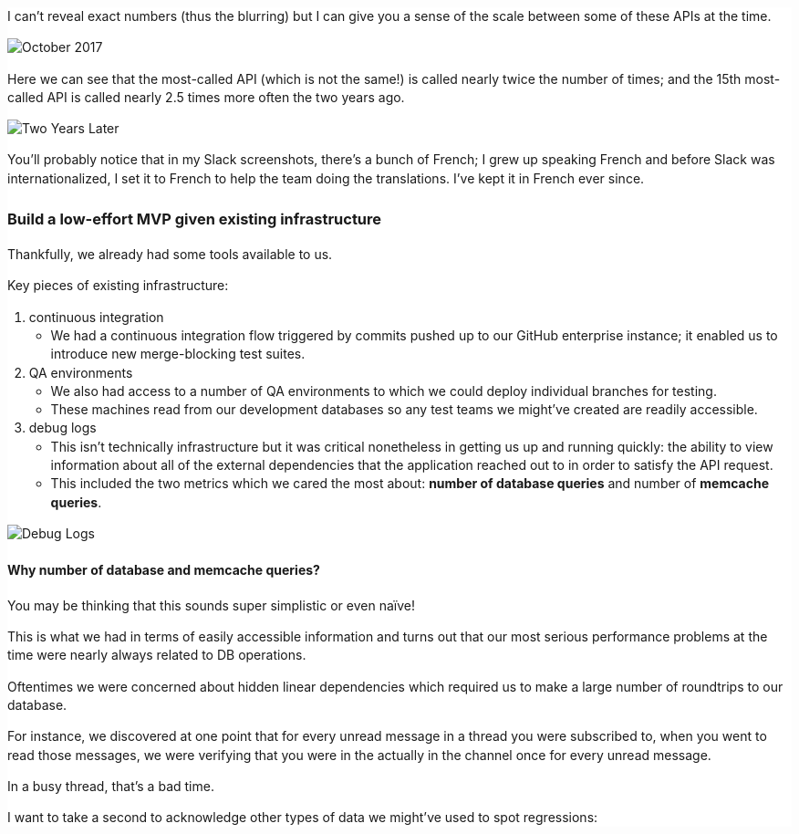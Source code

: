 I can’t reveal exact numbers (thus the blurring) but I can give you a sense of the scale between some of these APIs at the time.

![October 2017](/blog/strange-loop-2019/strange-loop-2019-better-integration-tests-for-performance-monitoring-october2017.jpg "October 2017")

Here we can see that the most-called API (which is not the same!) is called nearly twice the number of times; and the 15th most-called API is called nearly 2.5 times more often the two years ago.

![Two Years Later](/blog/strange-loop-2019/strange-loop-2019-better-integration-tests-for-performance-monitoring-lundi.jpg "Two years later")

You’ll probably notice that in my Slack screenshots, there’s a bunch of French; I grew up speaking French and before Slack was internationalized, I set it to French to help the team doing the translations. I’ve kept it in French ever since.


### Build a low-effort MVP given existing infrastructure

Thankfully, we already had some tools available to us.

Key pieces of existing infrastructure:

1. continuous integration
    * We had a continuous integration flow triggered by commits pushed up to our GitHub enterprise instance; it enabled us to introduce new merge-blocking test suites.
2. QA environments
    * We also had access to a number of QA environments to which we could deploy individual branches for testing.
    * These machines read from our development databases so any test teams we might’ve created are readily accessible.
3. debug logs
    * This isn’t technically infrastructure but it was critical nonetheless in getting us up and running quickly: the ability to view information about all of the external dependencies that the application reached out to in order to satisfy the API request.
    * This included the two metrics which we cared the most about: **number of database queries** and number of **memcache queries**.

![Debug Logs](/blog/strange-loop-2019/strange-loop-2019-better-integration-tests-for-performance-monitoring-debug.jpg "Debug Logs")

#### Why number of database and memcache queries?

You may be thinking that this sounds super simplistic or even naïve!

This is what we had in terms of easily accessible information and turns out that our most serious performance problems at the time were nearly always related to DB operations.

Oftentimes we were concerned about hidden linear dependencies which required us to make a large number of roundtrips to our database.

For instance, we discovered at one point that for every unread message in a thread you were subscribed to, when you went to read those messages, we were verifying that you were in the actually in the channel once for every unread message.

In a busy thread, that’s a bad time.

I want to take a second to acknowledge other types of data we might’ve used to spot regressions:
